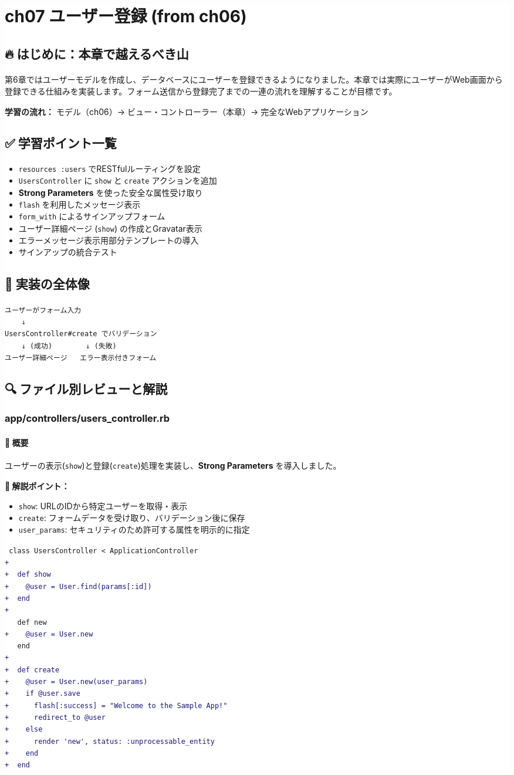 # ch07 ユーザー登録 (from ch06)

## 🔥 はじめに：本章で越えるべき山

第6章ではユーザーモデルを作成し、データベースにユーザーを登録できるようになりました。本章では実際にユーザーがWeb画面から登録できる仕組みを実装します。フォーム送信から登録完了までの一連の流れを理解することが目標です。

**学習の流れ：** モデル（ch06）→ ビュー・コントローラー（本章）→ 完全なWebアプリケーション

## ✅ 学習ポイント一覧

- `resources :users` でRESTfulルーティングを設定
- `UsersController` に `show` と `create` アクションを追加
- **Strong Parameters** を使った安全な属性受け取り
- `flash` を利用したメッセージ表示
- `form_with` によるサインアップフォーム
- ユーザー詳細ページ (`show`) の作成とGravatar表示
- エラーメッセージ表示用部分テンプレートの導入
- サインアップの統合テスト

## 🔧 実装の全体像

```
ユーザーがフォーム入力 
    ↓
UsersController#create でバリデーション
    ↓ (成功)        ↓ (失敗)
ユーザー詳細ページ   エラー表示付きフォーム
```

## 🔍 ファイル別レビューと解説

### app/controllers/users_controller.rb

#### 🎯 概要
ユーザーの表示(`show`)と登録(`create`)処理を実装し、**Strong Parameters** を導入しました。

**📝 解説ポイント：**
- `show`: URLのIDから特定ユーザーを取得・表示
- `create`: フォームデータを受け取り、バリデーション後に保存
- `user_params`: セキュリティのため許可する属性を明示的に指定

```diff
 class UsersController < ApplicationController
+
+  def show
+    @user = User.find(params[:id])
+  end
+
   def new
+    @user = User.new
   end
+
+  def create
+    @user = User.new(user_params)
+    if @user.save
+      flash[:success] = "Welcome to the Sample App!"
+      redirect_to @user
+    else
+      render 'new', status: :unprocessable_entity
+    end
+  end
```